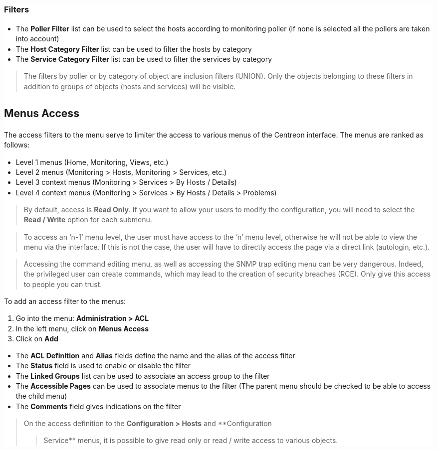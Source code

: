 ### Filters

- The **Poller Filter** list can be used to select the hosts according to
monitoring poller (if none is selected all the pollers are taken into
account)
- The **Host Category Filter** list can be used to filter the hosts by
category
- The **Service Category Filter** list can be used to filter the services by
category

> The filters by poller or by category of object are inclusion filters (UNION).
> Only the objects belonging to these filters in addition to groups of objects
> (hosts and services) will be visible.

## Menus Access

The access filters to the menu serve to limiter the access to various menus of
the Centreon interface. The menus are ranked as follows:

- Level 1 menus (Home, Monitoring, Views, etc.)
- Level 2 menus (Monitoring > Hosts, Monitoring > Services, etc.)
- Level 3 context menus (Monitoring > Services > By Hosts / Details)
- Level 4 context menus (Monitoring > Services > By Hosts / Details >
Problems)

> By default, access is **Read Only**. If you want to allow your users to modify
> the configuration, you will need to select the **Read / Write** option for each
> submenu.

> To access an ‘n-1’ menu level, the user must have access to the ‘n’ menu level,
> otherwise he will not be able to view the menu via the interface. If this is not
> the case, the user will have to directly access the page via a direct link
> (autologin, etc.).

> Accessing the command editing menu, as well as accessing the SNMP trap editing
> menu can be very dangerous. Indeed, the privileged user can create commands,
> which may lead to the creation of security breaches (RCE). Only give this access
> to people you can trust.

To add an access filter to the menus:

1. Go into the menu: **Administration > ACL**
2. In the left menu, click on **Menus Access**
3. Click on **Add**

- The **ACL Definition** and **Alias** fields define the name and the alias of
the access filter
- The **Status** field is used to enable or disable the filter
- The **Linked Groups** list can be used to associate an access group to the
filter
- The **Accessible Pages** can be used to associate menus to the filter (The
parent menu should be checked to be able to access the child menu)
- The **Comments** field gives indications on the filter

> On the access definition to the **Configuration > Hosts** and **Configuration
> > Service** menus, it is possible to give read only or read / write access to
> various objects.
